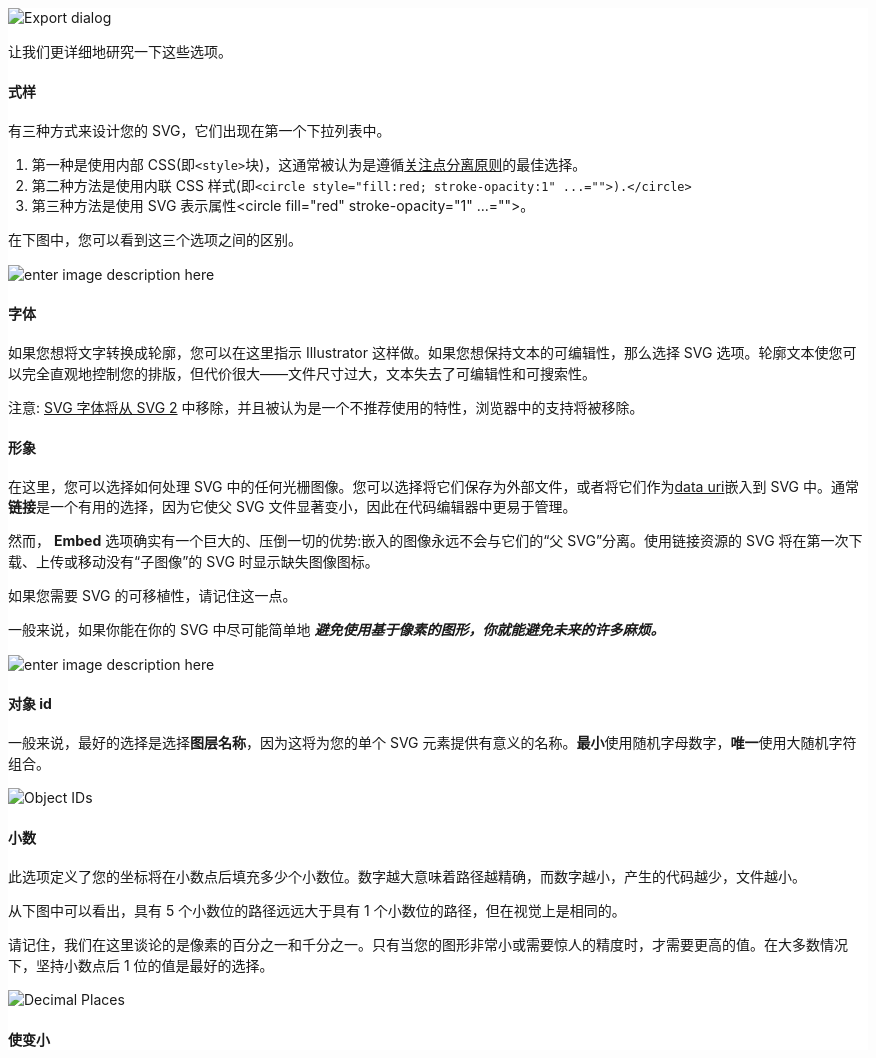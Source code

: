 ![Export dialog](../Images/2451fac23ec5e4e3738027b2ec347570.png)

让我们更详细地研究一下这些选项。

#### 式样

有三种方式来设计您的 SVG，它们出现在第一个下拉列表中。

1.  第一种是使用内部 CSS(即`<style>`块)，这通常被认为是遵循[关注点分离原则](https://en.wikipedia.org/wiki/Separation_of_concerns#HTML.2C_CSS.2C_JavaScript)的最佳选择。
2.  第二种方法是使用内联 CSS 样式(即`<circle style="fill:red; stroke-opacity:1" ...="">).</circle>`
3.  第三种方法是使用 SVG 表示属性<circle fill="red" stroke-opacity="1" ...="">。</circle>

在下图中，您可以看到这三个选项之间的区别。

![enter image description here](../Images/4c38d44a7a88bca7e7392cc63528f2af.png)

#### 字体

如果您想将文字转换成轮廓，您可以在这里指示 Illustrator 这样做。如果您想保持文本的可编辑性，那么选择 SVG 选项。轮廓文本使您可以完全直观地控制您的排版，但代价很大——文件尺寸过大，文本失去了可编辑性和可搜索性。

注意: [SVG 字体将从 SVG 2](https://github.com/w3c/svgwg/wiki/SVG-2-new-features#removed) 中移除，并且被认为是一个不推荐使用的特性，浏览器中的支持将被移除。

#### 形象

在这里，您可以选择如何处理 SVG 中的任何光栅图像。您可以选择将它们保存为外部文件，或者将它们作为[data uri](https://en.wikipedia.org/wiki/Data_URI_scheme)嵌入到 SVG 中。通常**链接**是一个有用的选择，因为它使父 SVG 文件显著变小，因此在代码编辑器中更易于管理。

然而， **Embed** 选项确实有一个巨大的、压倒一切的优势:嵌入的图像永远不会与它们的“父 SVG”分离。使用链接资源的 SVG 将在第一次下载、上传或移动没有“子图像”的 SVG 时显示缺失图像图标。

如果您需要 SVG 的可移植性，请记住这一点。

一般来说，如果你能在你的 SVG 中尽可能简单地 ***避免使用基于像素的图形，你就能避免未来的许多麻烦。***

![enter image description here](../Images/c873f1dc496eed4ee2672ab17320fd58.png)

#### 对象 id

一般来说，最好的选择是选择**图层名称**，因为这将为您的单个 SVG 元素提供有意义的名称。**最小**使用随机字母数字，**唯一**使用大随机字符组合。

![Object IDs](../Images/c80d56f939fde4e4184f198b8efaa6b8.png)

#### 小数

此选项定义了您的坐标将在小数点后填充多少个小数位。数字越大意味着路径越精确，而数字越小，产生的代码越少，文件越小。

从下图中可以看出，具有 5 个小数位的路径远远大于具有 1 个小数位的路径，但在视觉上是相同的。

请记住，我们在这里谈论的是像素的百分之一和千分之一。只有当您的图形非常小或需要惊人的精度时，才需要更高的值。在大多数情况下，坚持小数点后 1 位的值是最好的选择。

![Decimal Places](../Images/07edeb107d1338ff89f6f919214df184.png)

#### 使变小

